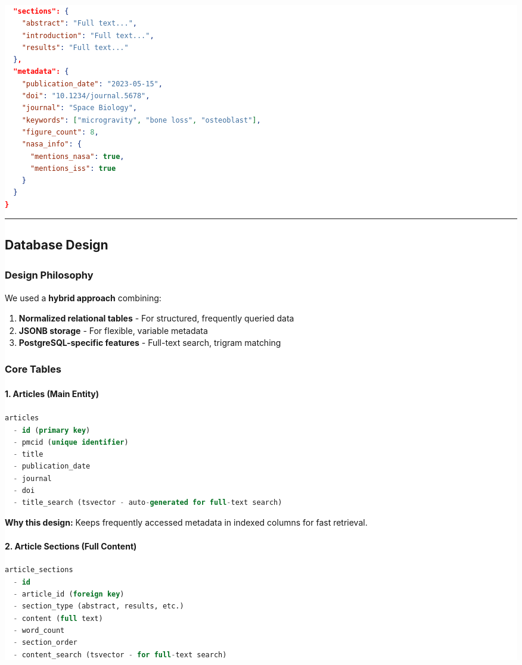 ```json
  "sections": {
    "abstract": "Full text...",
    "introduction": "Full text...",
    "results": "Full text..."
  },
  "metadata": {
    "publication_date": "2023-05-15",
    "doi": "10.1234/journal.5678",
    "journal": "Space Biology",
    "keywords": ["microgravity", "bone loss", "osteoblast"],
    "figure_count": 8,
    "nasa_info": {
      "mentions_nasa": true,
      "mentions_iss": true
    }
  }
}
```

---

## Database Design

### Design Philosophy

We used a **hybrid approach** combining:
1. **Normalized relational tables** - For structured, frequently queried data
2. **JSONB storage** - For flexible, variable metadata
3. **PostgreSQL-specific features** - Full-text search, trigram matching

### Core Tables

#### 1. Articles (Main Entity)
```sql
articles
  - id (primary key)
  - pmcid (unique identifier)
  - title
  - publication_date
  - journal
  - doi
  - title_search (tsvector - auto-generated for full-text search)
```

**Why this design:** Keeps frequently accessed metadata in indexed columns for fast retrieval.

#### 2. Article Sections (Full Content)
```sql
article_sections
  - id
  - article_id (foreign key)
  - section_type (abstract, results, etc.)
  - content (full text)
  - word_count
  - section_order
  - content_search (tsvector - for full-text search)
```
